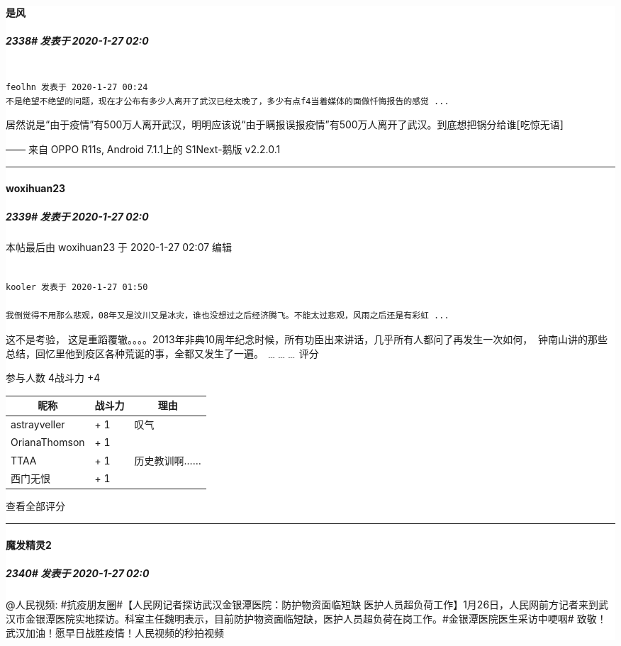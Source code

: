 ####  是风
##### 2338#       发表于 2020-1-27 02:0


```

feolhn 发表于 2020-1-27 00:24
不是绝望不绝望的问题，现在才公布有多少人离开了武汉已经太晚了，多少有点f4当着媒体的面做忏悔报告的感觉 ...

```


居然说是“由于疫情”有500万人离开武汉，明明应该说“由于瞒报误报疫情”有500万人离开了武汉。到底想把锅分给谁[吃惊无语]

—— 来自 OPPO R11s, Android 7.1.1上的 S1Next-鹅版 v2.2.0.1


-----

####  woxihuan23
##### 2339#       发表于 2020-1-27 02:0


 本帖最后由 woxihuan23 于 2020-1-27 02:07 编辑 


```

kooler 发表于 2020-1-27 01:50

我倒觉得不用那么悲观，08年又是汶川又是冰灾，谁也没想过之后经济腾飞。不能太过悲观，风雨之后还是有彩虹 ...

```


这不是考验， 这是重蹈覆辙。。。。2013年非典10周年纪念时候，所有功臣出来讲话，几乎所有人都问了再发生一次如何，  钟南山讲的那些总结，回忆里他到疫区各种荒诞的事，全都又发生了一遍。
﹍﹍﹍
评分

 参与人数 4战斗力 +4

|昵称|战斗力|理由|
|----|---|---|
| astrayveller| + 1|叹气|
 OrianaThomson| + 1|
| TTAA| + 1|历史教训啊……|
 西门无恨| + 1|

查看全部评分

-----

####  魔发精灵2
##### 2340#       发表于 2020-1-27 02:0


@人民视频: #抗疫朋友圈#【人民网记者探访武汉金银潭医院：防护物资面临短缺 医护人员超负荷工作】1月26日，人民网前方记者来到武汉市金银潭医院实地探访。科室主任魏明表示，目前防护物资面临短缺，医护人员超负荷在岗工作。#金银潭医院医生采访中哽咽# 致敬！武汉加油！愿早日战胜疫情！人民视频的秒拍视频
